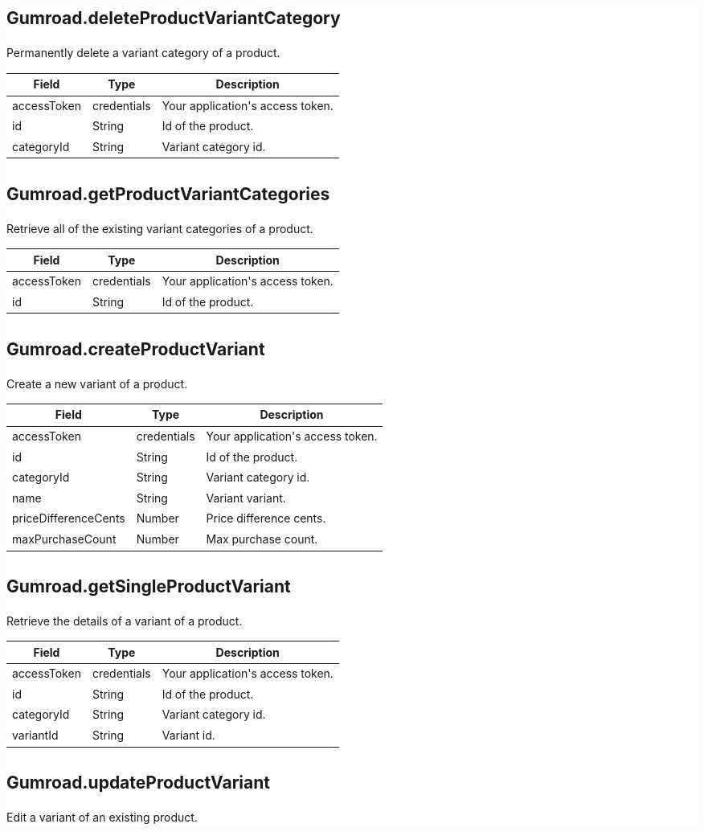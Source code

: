 ## Gumroad.deleteProductVariantCategory
Permanently delete a variant category of a product.

| Field      | Type       | Description
|------------|------------|----------
| accessToken| credentials| Your application's access token.
| id         | String     | Id of the product.
| categoryId | String     | Variant category id.

## Gumroad.getProductVariantCategories
Retrieve all of the existing variant categories of a product.

| Field      | Type       | Description
|------------|------------|----------
| accessToken| credentials| Your application's access token.
| id         | String     | Id of the product.

## Gumroad.createProductVariant
Create a new variant of a product.

| Field               | Type       | Description
|---------------------|------------|----------
| accessToken         | credentials| Your application's access token.
| id                  | String     | Id of the product.
| categoryId          | String     | Variant category id.
| name                | String     | Variant variant.
| priceDifferenceCents| Number     | Price difference cents.
| maxPurchaseCount    | Number     | Max purchase count.

## Gumroad.getSingleProductVariant
Retrieve the details of a variant of a product.

| Field      | Type       | Description
|------------|------------|----------
| accessToken| credentials| Your application's access token.
| id         | String     | Id of the product.
| categoryId | String     | Variant category id.
| variantId  | String     | Variant id.

## Gumroad.updateProductVariant
Edit a variant of an existing product.
